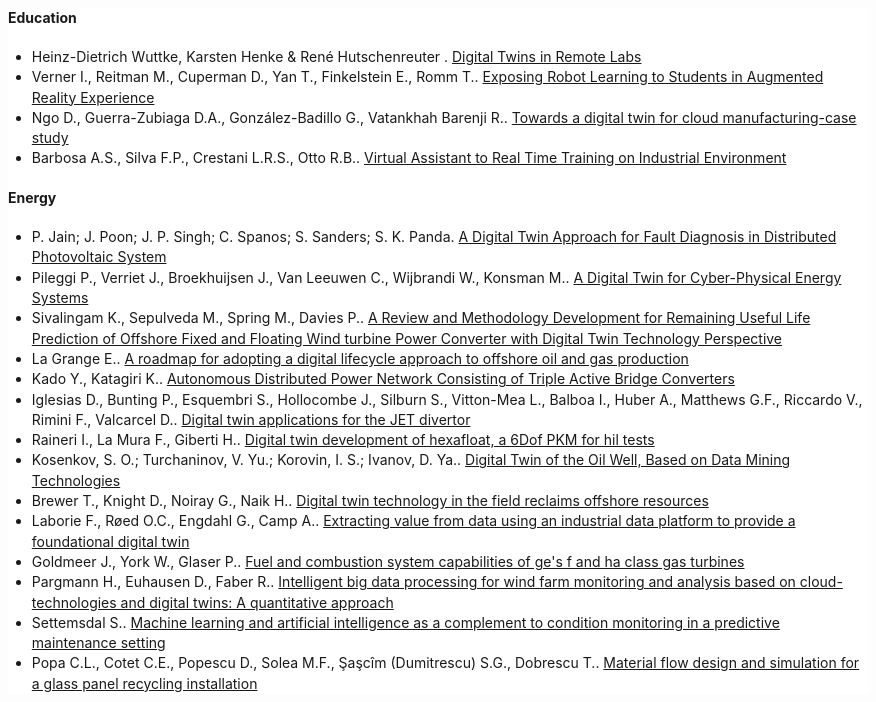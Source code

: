 #### Education

- Heinz-Dietrich Wuttke, Karsten Henke & René Hutschenreuter . [Digital Twins in Remote Labs](http://link.springer.com/chapter/10.1007/978-3-030-23162-0_26)
- Verner I., Reitman M., Cuperman D., Yan T., Finkelstein E., Romm T.. [Exposing Robot Learning to Students in Augmented Reality Experience](https://www.scopus.com/inward/record.uri?eid=2-s2.0-85063258931&doi=10.1007%2f978-3-319-95678-7_67&partnerID=40&md5=83aac7bf108b6553f6037d265a8c6612)
- Ngo D., Guerra-Zubiaga D.A., González-Badillo G., Vatankhah Barenji R.. [Towards a digital twin for cloud manufacturing-case study](https://www.scopus.com/inward/record.uri?eid=2-s2.0-85060398022&doi=10.1115%2fIMECE2018-87688&partnerID=40&md5=7593a0d49deb4bd9753449331d3f0b8e)
- Barbosa A.S., Silva F.P., Crestani L.R.S., Otto R.B.. [Virtual Assistant to Real Time Training on Industrial Environment](https://www.scopus.com/inward/record.uri?eid=2-s2.0-85057991483&doi=10.3233%2f978-1-61499-898-3-33&partnerID=40&md5=0bf76d1a13afde09e4eec748f9ade4c8)

#### Energy

- P. Jain; J. Poon; J. P. Singh; C. Spanos; S. Sanders; S. K. Panda. [A Digital Twin Approach for Fault Diagnosis in Distributed Photovoltaic System](https://ieeexplore.ieee.org/stamp/stamp.jsp?arnumber=8692656)
- Pileggi P., Verriet J., Broekhuijsen J., Van Leeuwen C., Wijbrandi W., Konsman M.. [A Digital Twin for Cyber-Physical Energy Systems](https://www.scopus.com/inward/record.uri?eid=2-s2.0-85068844872&doi=10.1109%2fMSCPES.2019.8738792&partnerID=40&md5=befd98c1c515512aac05f4b48bde187f)
- Sivalingam K., Sepulveda M., Spring M., Davies P.. [A Review and Methodology Development for Remaining Useful Life Prediction of Offshore Fixed and Floating Wind turbine Power Converter with Digital Twin Technology Perspective](https://www.scopus.com/inward/record.uri?eid=2-s2.0-85048368822&doi=10.1109%2fICGEA.2018.8356292&partnerID=40&md5=a45084f0c0f789c406120d92a91f51da)
- La Grange E.. [A roadmap for adopting a digital lifecycle approach to offshore oil and gas production](https://www.scopus.com/inward/record.uri?eid=2-s2.0-85050518738&partnerID=40&md5=8ce1e6a2a1d197a23fcc6df343d75721)
- Kado Y., Katagiri K.. [Autonomous Distributed Power Network Consisting of Triple Active Bridge Converters](https://www.scopus.com/inward/record.uri?eid=2-s2.0-85056874985&doi=10.1109%2fES2DE.2018.8494231&partnerID=40&md5=d6b42dad174ad0c36961258e5a83b9f7)
- Iglesias D., Bunting P., Esquembri S., Hollocombe J., Silburn S., Vitton-Mea L., Balboa I., Huber A., Matthews G.F., Riccardo V., Rimini F., Valcarcel D.. [Digital twin applications for the JET divertor](https://www.scopus.com/inward/record.uri?eid=2-s2.0-85032890262&doi=10.1016%2fj.fusengdes.2017.10.012&partnerID=40&md5=8df85b0d1b31d46bfabcf3ce18bbe01a)
- Raineri I., La Mura F., Giberti H.. [Digital twin development of hexafloat, a 6Dof PKM for hil tests](https://www.scopus.com/inward/record.uri?eid=2-s2.0-85056254033&doi=10.1007%2f978-3-030-03320-0_28&partnerID=40&md5=3d1552ec8e0450ce65610c81f5a5bfff)
- Kosenkov, S. O.; Turchaninov, V. Yu.; Korovin, I. S.; Ivanov, D. Ya.. [Digital Twin of the Oil Well, Based on Data Mining Technologies](https://www.researchgate.net/publication/330611030_Digital_Twin_of_the_Oil_Well_Based_on_Data_Mining_Technologies)
- Brewer T., Knight D., Noiray G., Naik H.. [Digital twin technology in the field reclaims offshore resources](https://www.scopus.com/inward/record.uri?eid=2-s2.0-85066618595&partnerID=40&md5=19ee6dce25a2c3b0737a979cd17b9825)
- Laborie F., Røed O.C., Engdahl G., Camp A.. [Extracting value from data using an industrial data platform to provide a foundational digital twin](https://www.scopus.com/inward/record.uri?eid=2-s2.0-85066633373&partnerID=40&md5=6e49e8a2d91ac6e09a1a91b1f84bb0e9)
- Goldmeer J., York W., Glaser P.. [Fuel and combustion system capabilities of ge's f and ha class gas turbines](https://www.scopus.com/inward/record.uri?eid=2-s2.0-85030720908&doi=10.1115%2fGT2017-64588&partnerID=40&md5=67040af5695dcb556d7b3a032e85068c)
- Pargmann H., Euhausen D., Faber R.. [Intelligent big data processing for wind farm monitoring and analysis based on cloud-technologies and digital twins: A quantitative approach](https://www.scopus.com/inward/record.uri?eid=2-s2.0-85050136489&doi=10.1109%2fICCCBDA.2018.8386518&partnerID=40&md5=52d1dfa8c430ba7371d948f8d7fc11d4)
- Settemsdal S.. [Machine learning and artificial intelligence as a complement to condition monitoring in a predictive maintenance setting](https://www.scopus.com/inward/record.uri?eid=2-s2.0-85066754584&partnerID=40&md5=379facc64ed2e18e766c57ef2fc4a1bb)
- Popa C.L., Cotet C.E., Popescu D., Solea M.F., Şaşcîm (Dumitrescu) S.G., Dobrescu T.. [Material flow design and simulation for a glass panel recycling installation](https://www.scopus.com/inward/record.uri?eid=2-s2.0-85047810793&doi=10.1177%2f0734242X18775487&partnerID=40&md5=d2ad2beae8d7c5acaeb77f074fec2607)
